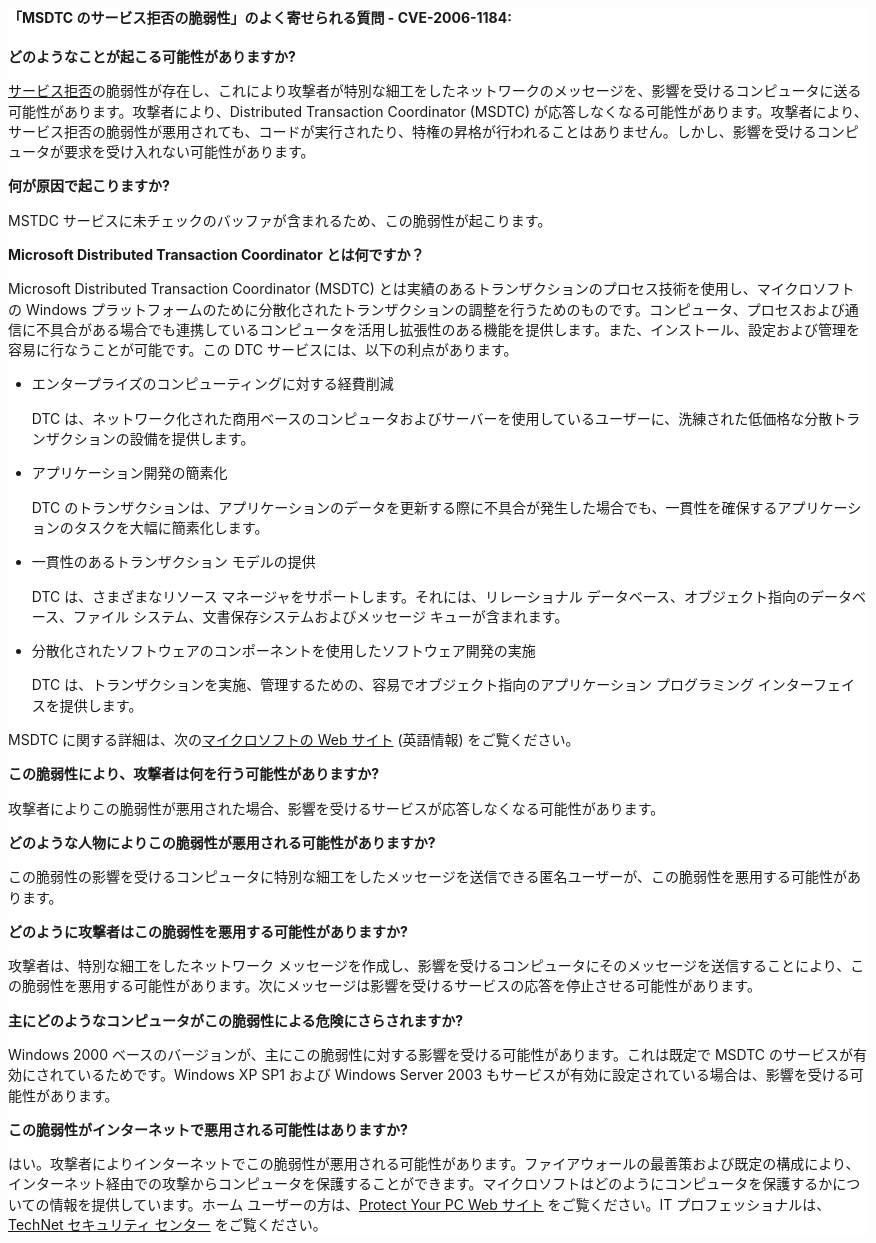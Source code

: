 #### 「MSDTC のサービス拒否の脆弱性」のよく寄せられる質問 - CVE-2006-1184:
  
**どのようなことが起こる可能性がありますか?**
  
[サービス拒否](http://www.microsoft.com/japan/security/glossary.mspx)の脆弱性が存在し、これにより攻撃者が特別な細工をしたネットワークのメッセージを、影響を受けるコンピュータに送る可能性があります。攻撃者により、Distributed Transaction Coordinator (MSDTC) が応答しなくなる可能性があります。攻撃者により、サービス拒否の脆弱性が悪用されても、コードが実行されたり、特権の昇格が行われることはありません。しかし、影響を受けるコンピュータが要求を受け入れない可能性があります。
  
**何が原因で起こりますか?**
  
MSTDC サービスに未チェックのバッファが含まれるため、この脆弱性が起こります。
  
**Microsoft Distributed Transaction Coordinator** **とは何ですか？**
  
Microsoft Distributed Transaction Coordinator (MSDTC) とは実績のあるトランザクションのプロセス技術を使用し、マイクロソフトの Windows プラットフォームのために分散化されたトランザクションの調整を行うためのものです。コンピュータ、プロセスおよび通信に不具合がある場合でも連携しているコンピュータを活用し拡張性のある機能を提供します。また、インストール、設定および管理を容易に行なうことが可能です。この DTC サービスには、以下の利点があります。
  
-   エンタープライズのコンピューティングに対する経費削減
  
    DTC は、ネットワーク化された商用ベースのコンピュータおよびサーバーを使用しているユーザーに、洗練された低価格な分散トランザクションの設備を提供します。
  
-   アプリケーション開発の簡素化
  
    DTC のトランザクションは、アプリケーションのデータを更新する際に不具合が発生した場合でも、一貫性を確保するアプリケーションのタスクを大幅に簡素化します。
  
-   一貫性のあるトランザクション モデルの提供
  
    DTC は、さまざまなリソース マネージャをサポートします。それには、リレーショナル データベース、オブジェクト指向のデータベース、ファイル システム、文書保存システムおよびメッセージ キューが含まれます。
  
-   分散化されたソフトウェアのコンポーネントを使用したソフトウェア開発の実施
  
    DTC は、トランザクションを実施、管理するための、容易でオブジェクト指向のアプリケーション プログラミング インターフェイスを提供します。
  
MSDTC に関する詳細は、次の[マイクロソフトの Web サイト](http://msdn2.microsoft.com/en-us/library/ms679938.aspx) (英語情報) をご覧ください。
  
**この脆弱性により、攻撃者は何を行う可能性がありますか?**
  
攻撃者によりこの脆弱性が悪用された場合、影響を受けるサービスが応答しなくなる可能性があります。
  
**どのような人物によりこの脆弱性が悪用される可能性がありますか?**
  
この脆弱性の影響を受けるコンピュータに特別な細工をしたメッセージを送信できる匿名ユーザーが、この脆弱性を悪用する可能性があります。
  
**どのように攻撃者はこの脆弱性を悪用する可能性がありますか?**
  
攻撃者は、特別な細工をしたネットワーク メッセージを作成し、影響を受けるコンピュータにそのメッセージを送信することにより、この脆弱性を悪用する可能性があります。次にメッセージは影響を受けるサービスの応答を停止させる可能性があります。
  
**主にどのようなコンピュータがこの脆弱性による危険にさらされますか?**
  
Windows 2000 ベースのバージョンが、主にこの脆弱性に対する影響を受ける可能性があります。これは既定で MSDTC のサービスが有効にされているためです。Windows XP SP1 および Windows Server 2003 もサービスが有効に設定されている場合は、影響を受ける可能性があります。
  
**この脆弱性がインターネットで悪用される可能性はありますか?**
  
はい。攻撃者によりインターネットでこの脆弱性が悪用される可能性があります。ファイアウォールの最善策および既定の構成により、インターネット経由での攻撃からコンピュータを保護することができます。マイクロソフトはどのようにコンピュータを保護するかについての情報を提供しています。ホーム ユーザーの方は、[Protect Your PC Web サイト](http://www.microsoft.com/japan/security/protect/) をご覧ください。IT プロフェッショナルは、[TechNet セキュリティ センター](http://technet.microsoft.com/ja-jp/security/default.aspx) をご覧ください。
  